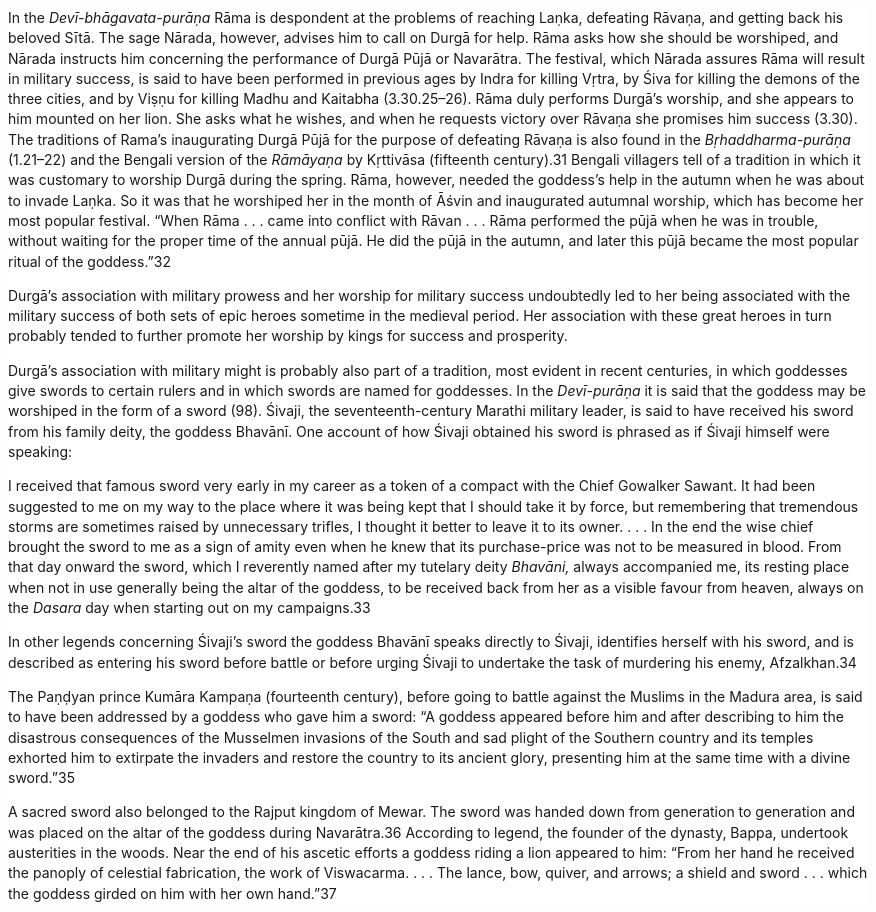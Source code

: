 In the *Devī-bhāgavata-purāṇa* Rāma is despondent at the problems of reaching Laṇka, defeating Rāvaṇa, and getting back his beloved Sītā. The sage Nārada, however, advises him to call on Durgā for help. Rāma asks how she should be worshiped, and Nārada instructs him concerning the performance of Durgā Pūjā or Navarātra. The festival, which Nārada assures Rāma will result in military success, is said to have been performed in previous ages by Indra for killing Vṛtra, by Śiva for killing the demons of the three cities, and by Viṣṇu for killing Madhu and Kaitabha \(3.30.25–26\). Rāma duly performs Durgā’s worship, and she appears to him mounted on her lion. She asks what he wishes, and when he requests victory over Rāvaṇa she promises him success \(3.30\). The traditions of Rama’s inaugurating Durgā Pūjā for the purpose of defeating Rāvaṇa is also found in the *Bṛhaddharma-purāṇa* \(1.21–22\) and the Bengali version of the *Rāmāyaṇa* by Kṛttivāsa \(fifteenth century\).31 Bengali villagers tell of a tradition in which it was customary to worship Durgā during the spring. Rāma, however, needed the goddess’s help in the autumn when he was about to invade Laṇka. So it was that he worshiped her in the month of Āśvin and inaugurated autumnal worship, which has become her most popular festival. “When Rāma . . . came into conflict with Rāvan . . . Rāma performed the pūjā when he was in trouble, without waiting for the proper time of the annual pūjā. He did the pūjā in the autumn, and later this pūjā became the most popular ritual of the goddess.”32

Durgā’s association with military prowess and her worship for military success undoubtedly led to her being associated with the military success of both sets of epic heroes sometime in the medieval period. Her association with these great heroes in turn probably tended to further promote her worship by kings for success and prosperity.

Durgā’s association with military might is probably also part of a tradition, most evident in recent centuries, in which goddesses give swords to certain rulers and in which swords are named for goddesses. In the *Devī-purāṇa* it is said that the goddess may be worshiped in the form of a sword \(98\). Śivaji, the seventeenth-century Marathi military leader, is said to have received his sword from his family deity, the goddess Bhavānī. One account of how Śivaji obtained his sword is phrased as if Śivaji himself were speaking:



I received that famous sword very early in my career as a token of a compact with the Chief Gowalker Sawant. It had been suggested to me on my way to the place where it was being kept that I should take it by force, but remembering that tremendous storms are sometimes raised by unnecessary trifles, I thought it better to leave it to its owner. . . . In the end the wise chief brought the sword to me as a sign of amity even when he knew that its purchase-price was not to be measured in blood. From that day onward the sword, which I reverently named after my tutelary deity *Bhavāni,* always accompanied me, its resting place when not in use generally being the altar of the goddess, to be received back from her as a visible favour from heaven, always on the *Dasara* day when starting out on my campaigns.33

In other legends concerning Śivaji’s sword the goddess Bhavānī speaks directly to Śivaji, identifies herself with his sword, and is described as entering his sword before battle or before urging Śivaji to undertake the task of murdering his enemy, Afzalkhan.34

The Paṇḍyan prince Kumāra Kampaṇa \(fourteenth century\), before going to battle against the Muslims in the Madura area, is said to have been addressed by a goddess who gave him a sword: “A goddess appeared before him and after describing to him the disastrous consequences of the Musselmen invasions of the South and sad plight of the Southern country and its temples exhorted him to extirpate the invaders and restore the country to its ancient glory, presenting him at the same time with a divine sword.”35

A sacred sword also belonged to the Rajput kingdom of Mewar. The sword was handed down from generation to generation and was placed on the altar of the goddess during Navarātra.36 According to legend, the founder of the dynasty, Bappa, undertook austerities in the woods. Near the end of his ascetic efforts a goddess riding a lion appeared to him: “From her hand he received the panoply of celestial fabrication, the work of Viswacarma. . . . The lance, bow, quiver, and arrows; a shield and sword . . . which the goddess girded on him with her own hand.”37
